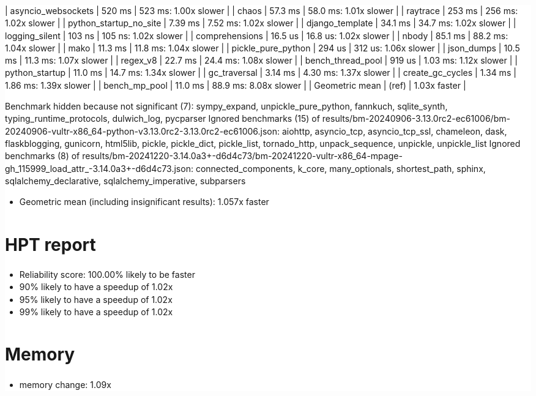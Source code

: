 | asyncio_websockets         | 520 ms                                                       | 523 ms: 1.00x slower                                                  |
| chaos                      | 57.3 ms                                                      | 58.0 ms: 1.01x slower                                                 |
| raytrace                   | 253 ms                                                       | 256 ms: 1.02x slower                                                  |
| python_startup_no_site     | 7.39 ms                                                      | 7.52 ms: 1.02x slower                                                 |
| django_template            | 34.1 ms                                                      | 34.7 ms: 1.02x slower                                                 |
| logging_silent             | 103 ns                                                       | 105 ns: 1.02x slower                                                  |
| comprehensions             | 16.5 us                                                      | 16.8 us: 1.02x slower                                                 |
| nbody                      | 85.1 ms                                                      | 88.2 ms: 1.04x slower                                                 |
| mako                       | 11.3 ms                                                      | 11.8 ms: 1.04x slower                                                 |
| pickle_pure_python         | 294 us                                                       | 312 us: 1.06x slower                                                  |
| json_dumps                 | 10.5 ms                                                      | 11.3 ms: 1.07x slower                                                 |
| regex_v8                   | 22.7 ms                                                      | 24.4 ms: 1.08x slower                                                 |
| bench_thread_pool          | 919 us                                                       | 1.03 ms: 1.12x slower                                                 |
| python_startup             | 11.0 ms                                                      | 14.7 ms: 1.34x slower                                                 |
| gc_traversal               | 3.14 ms                                                      | 4.30 ms: 1.37x slower                                                 |
| create_gc_cycles           | 1.34 ms                                                      | 1.86 ms: 1.39x slower                                                 |
| bench_mp_pool              | 11.0 ms                                                      | 88.9 ms: 8.08x slower                                                 |
| Geometric mean             | (ref)                                                        | 1.03x faster                                                          |

Benchmark hidden because not significant (7): sympy_expand, unpickle_pure_python, fannkuch, sqlite_synth, typing_runtime_protocols, dulwich_log, pycparser
Ignored benchmarks (15) of results/bm-20240906-3.13.0rc2-ec61006/bm-20240906-vultr-x86_64-python-v3.13.0rc2-3.13.0rc2-ec61006.json: aiohttp, asyncio_tcp, asyncio_tcp_ssl, chameleon, dask, flaskblogging, gunicorn, html5lib, pickle, pickle_dict, pickle_list, tornado_http, unpack_sequence, unpickle, unpickle_list
Ignored benchmarks (8) of results/bm-20241220-3.14.0a3+-d6d4c73/bm-20241220-vultr-x86_64-mpage-gh_115999_load_attr_-3.14.0a3+-d6d4c73.json: connected_components, k_core, many_optionals, shortest_path, sphinx, sqlalchemy_declarative, sqlalchemy_imperative, subparsers

- Geometric mean (including insignificant results): 1.057x faster

# HPT report

- Reliability score: 100.00% likely to be faster
- 90% likely to have a speedup of 1.02x
- 95% likely to have a speedup of 1.02x
- 99% likely to have a speedup of 1.02x

# Memory
- memory change: 1.09x